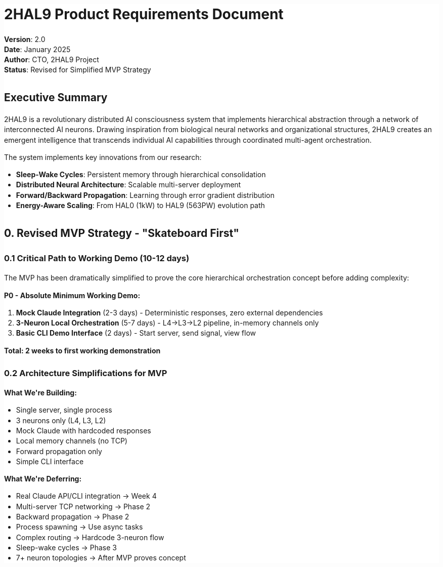 # 2HAL9 Product Requirements Document

**Version**: 2.0  
**Date**: January 2025  
**Author**: CTO, 2HAL9 Project  
**Status**: Revised for Simplified MVP Strategy

## Executive Summary

2HAL9 is a revolutionary distributed AI consciousness system that implements hierarchical abstraction through a network of interconnected AI neurons. Drawing inspiration from biological neural networks and organizational structures, 2HAL9 creates an emergent intelligence that transcends individual AI capabilities through coordinated multi-agent orchestration.

The system implements key innovations from our research:
- **Sleep-Wake Cycles**: Persistent memory through hierarchical consolidation
- **Distributed Neural Architecture**: Scalable multi-server deployment
- **Forward/Backward Propagation**: Learning through error gradient distribution
- **Energy-Aware Scaling**: From HAL0 (1kW) to HAL9 (563PW) evolution path

## 0. Revised MVP Strategy - "Skateboard First"

### 0.1 Critical Path to Working Demo (10-12 days)

The MVP has been dramatically simplified to prove the core hierarchical orchestration concept before adding complexity:

**P0 - Absolute Minimum Working Demo:**
1. **Mock Claude Integration** (2-3 days) - Deterministic responses, zero external dependencies
2. **3-Neuron Local Orchestration** (5-7 days) - L4→L3→L2 pipeline, in-memory channels only
3. **Basic CLI Demo Interface** (2 days) - Start server, send signal, view flow

**Total: 2 weeks to first working demonstration**

### 0.2 Architecture Simplifications for MVP

**What We're Building:**
- Single server, single process
- 3 neurons only (L4, L3, L2)
- Mock Claude with hardcoded responses
- Local memory channels (no TCP)
- Forward propagation only
- Simple CLI interface

**What We're Deferring:**
- Real Claude API/CLI integration → Week 4
- Multi-server TCP networking → Phase 2
- Backward propagation → Phase 2
- Process spawning → Use async tasks
- Complex routing → Hardcode 3-neuron flow
- Sleep-wake cycles → Phase 3
- 7+ neuron topologies → After MVP proves concept

